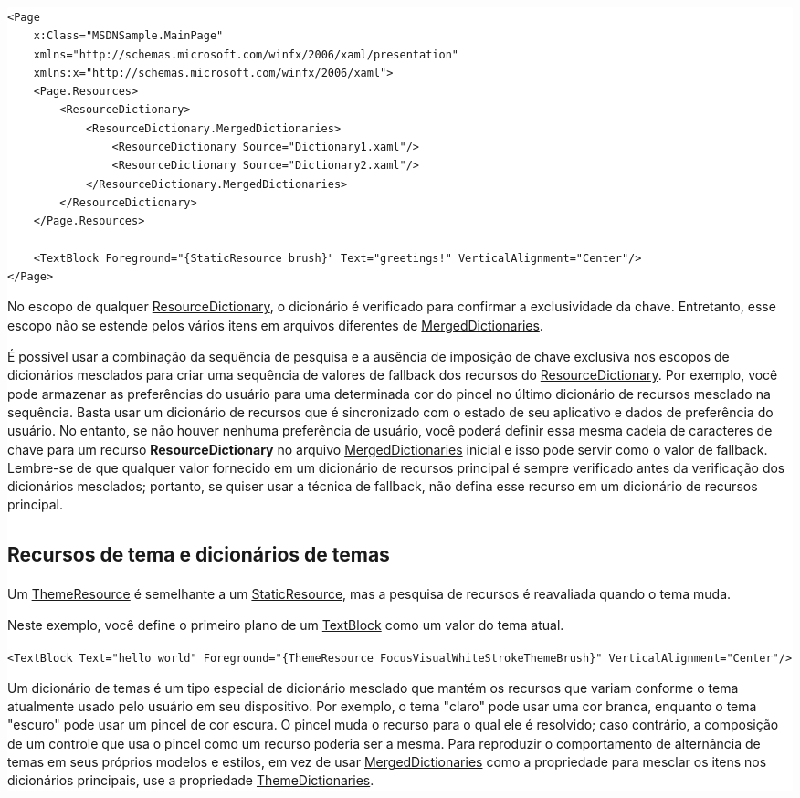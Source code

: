 ```XAML
<Page
    x:Class="MSDNSample.MainPage"
    xmlns="http://schemas.microsoft.com/winfx/2006/xaml/presentation"
    xmlns:x="http://schemas.microsoft.com/winfx/2006/xaml">
    <Page.Resources>
        <ResourceDictionary>
            <ResourceDictionary.MergedDictionaries>
                <ResourceDictionary Source="Dictionary1.xaml"/>
                <ResourceDictionary Source="Dictionary2.xaml"/>
            </ResourceDictionary.MergedDictionaries>
        </ResourceDictionary>
    </Page.Resources>

    <TextBlock Foreground="{StaticResource brush}" Text="greetings!" VerticalAlignment="Center"/>
</Page>
```

No escopo de qualquer [ResourceDictionary](https://docs.microsoft.com/uwp/api/Windows.UI.Xaml.ResourceDictionary), o dicionário é verificado para confirmar a exclusividade da chave. Entretanto, esse escopo não se estende pelos vários itens em arquivos diferentes de [MergedDictionaries](https://docs.microsoft.com/uwp/api/windows.ui.xaml.resourcedictionary.mergeddictionaries).

É possível usar a combinação da sequência de pesquisa e a ausência de imposição de chave exclusiva nos escopos de dicionários mesclados para criar uma sequência de valores de fallback dos recursos do [ResourceDictionary](https://docs.microsoft.com/uwp/api/Windows.UI.Xaml.ResourceDictionary). Por exemplo, você pode armazenar as preferências do usuário para uma determinada cor do pincel no último dicionário de recursos mesclado na sequência. Basta usar um dicionário de recursos que é sincronizado com o estado de seu aplicativo e dados de preferência do usuário. No entanto, se não houver nenhuma preferência de usuário, você poderá definir essa mesma cadeia de caracteres de chave para um recurso **ResourceDictionary** no arquivo [MergedDictionaries](https://docs.microsoft.com/uwp/api/windows.ui.xaml.resourcedictionary.mergeddictionaries) inicial e isso pode servir como o valor de fallback. Lembre-se de que qualquer valor fornecido em um dicionário de recursos principal é sempre verificado antes da verificação dos dicionários mesclados; portanto, se quiser usar a técnica de fallback, não defina esse recurso em um dicionário de recursos principal.

## <a name="theme-resources-and-theme-dictionaries"></a>Recursos de tema e dicionários de temas

Um [ThemeResource](../../xaml-platform/themeresource-markup-extension.md) é semelhante a um [StaticResource](../../xaml-platform/staticresource-markup-extension.md), mas a pesquisa de recursos é reavaliada quando o tema muda.

Neste exemplo, você define o primeiro plano de um [TextBlock](https://docs.microsoft.com/uwp/api/Windows.UI.Xaml.Controls.TextBlock) como um valor do tema atual.

```XAML
<TextBlock Text="hello world" Foreground="{ThemeResource FocusVisualWhiteStrokeThemeBrush}" VerticalAlignment="Center"/>
```

Um dicionário de temas é um tipo especial de dicionário mesclado que mantém os recursos que variam conforme o tema atualmente usado pelo usuário em seu dispositivo. Por exemplo, o tema "claro" pode usar uma cor branca, enquanto o tema "escuro" pode usar um pincel de cor escura. O pincel muda o recurso para o qual ele é resolvido; caso contrário, a composição de um controle que usa o pincel como um recurso poderia ser a mesma. Para reproduzir o comportamento de alternância de temas em seus próprios modelos e estilos, em vez de usar [MergedDictionaries](https://docs.microsoft.com/uwp/api/windows.ui.xaml.resourcedictionary.mergeddictionaries) como a propriedade para mesclar os itens nos dicionários principais, use a propriedade [ThemeDictionaries](https://docs.microsoft.com/uwp/api/windows.ui.xaml.resourcedictionary.themedictionaries).
